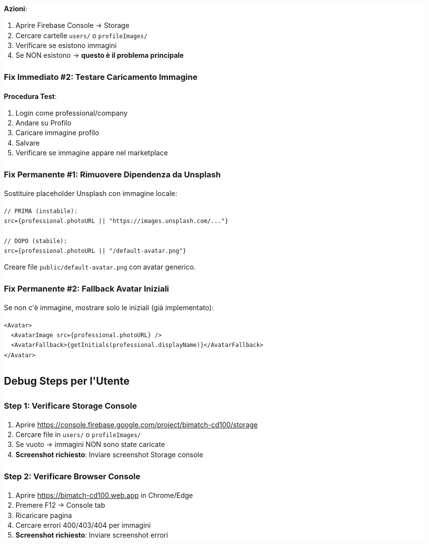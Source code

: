 **Azioni**:
1. Aprire Firebase Console → Storage
2. Cercare cartelle `users/` o `profileImages/`
3. Verificare se esistono immagini
4. Se NON esistono → **questo è il problema principale**

### Fix Immediato #2: Testare Caricamento Immagine
**Procedura Test**:
1. Login come professional/company
2. Andare su Profilo
3. Caricare immagine profilo
4. Salvare
5. Verificare se immagine appare nel marketplace

### Fix Permanente #1: Rimuovere Dipendenza da Unsplash
Sostituire placeholder Unsplash con immagine locale:

```tsx
// PRIMA (instabile):
src={professional.photoURL || "https://images.unsplash.com/..."}

// DOPO (stabile):
src={professional.photoURL || "/default-avatar.png"}
```

Creare file `public/default-avatar.png` con avatar generico.

### Fix Permanente #2: Fallback Avatar Iniziali
Se non c'è immagine, mostrare solo le iniziali (già implementato):

```tsx
<Avatar>
  <AvatarImage src={professional.photoURL} />
  <AvatarFallback>{getInitials(professional.displayName)}</AvatarFallback>
</Avatar>
```

## Debug Steps per l'Utente

### Step 1: Verificare Storage Console
1. Aprire https://console.firebase.google.com/project/bimatch-cd100/storage
2. Cercare file in `users/` o `profileImages/`
3. Se vuoto → immagini NON sono state caricate
4. **Screenshot richiesto**: Inviare screenshot Storage console

### Step 2: Verificare Browser Console
1. Aprire https://bimatch-cd100.web.app in Chrome/Edge
2. Premere F12 → Console tab
3. Ricaricare pagina
4. Cercare errori 400/403/404 per immagini
5. **Screenshot richiesto**: Inviare screenshot errori
